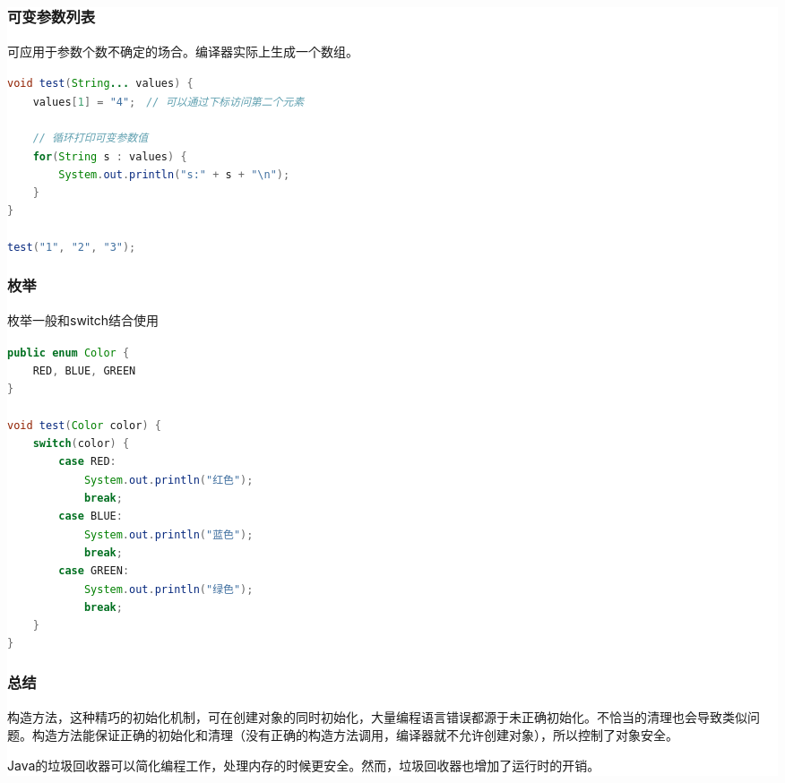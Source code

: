 ### 可变参数列表

可应用于参数个数不确定的场合。编译器实际上生成一个数组。

```java
void test(String... values) {
    values[1] = "4";　// 可以通过下标访问第二个元素
    
    // 循环打印可变参数值
    for(String s : values) {
        System.out.println("s:" + s + "\n");
    }
}

test("1", "2", "3");
```

### 枚举

枚举一般和switch结合使用

```java
public enum Color {
    RED, BLUE, GREEN
}

void test(Color color) {
    switch(color) {
        case RED:
            System.out.println("红色");
            break;
        case BLUE:
            System.out.println("蓝色");
            break;
        case GREEN:
            System.out.println("绿色");
            break;
    }
}
```

### 总结

构造方法，这种精巧的初始化机制，可在创建对象的同时初始化，大量编程语言错误都源于未正确初始化。不恰当的清理也会导致类似问题。构造方法能保证正确的初始化和清理（没有正确的构造方法调用，编译器就不允许创建对象），所以控制了对象安全。

Java的垃圾回收器可以简化编程工作，处理内存的时候更安全。然而，垃圾回收器也增加了运行时的开销。